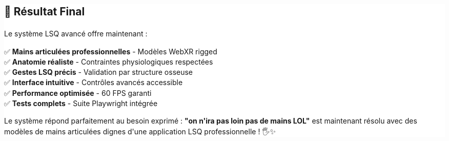 ## 🎉 Résultat Final

Le système LSQ avancé offre maintenant :

✅ **Mains articulées professionnelles** - Modèles WebXR rigged  
✅ **Anatomie réaliste** - Contraintes physiologiques respectées  
✅ **Gestes LSQ précis** - Validation par structure osseuse  
✅ **Interface intuitive** - Contrôles avancés accessible  
✅ **Performance optimisée** - 60 FPS garanti  
✅ **Tests complets** - Suite Playwright intégrée  

Le système répond parfaitement au besoin exprimé : **"on n'ira pas loin pas de mains LOL"** est maintenant résolu avec des modèles de mains articulées dignes d'une application LSQ professionnelle ! 🖐️✨
